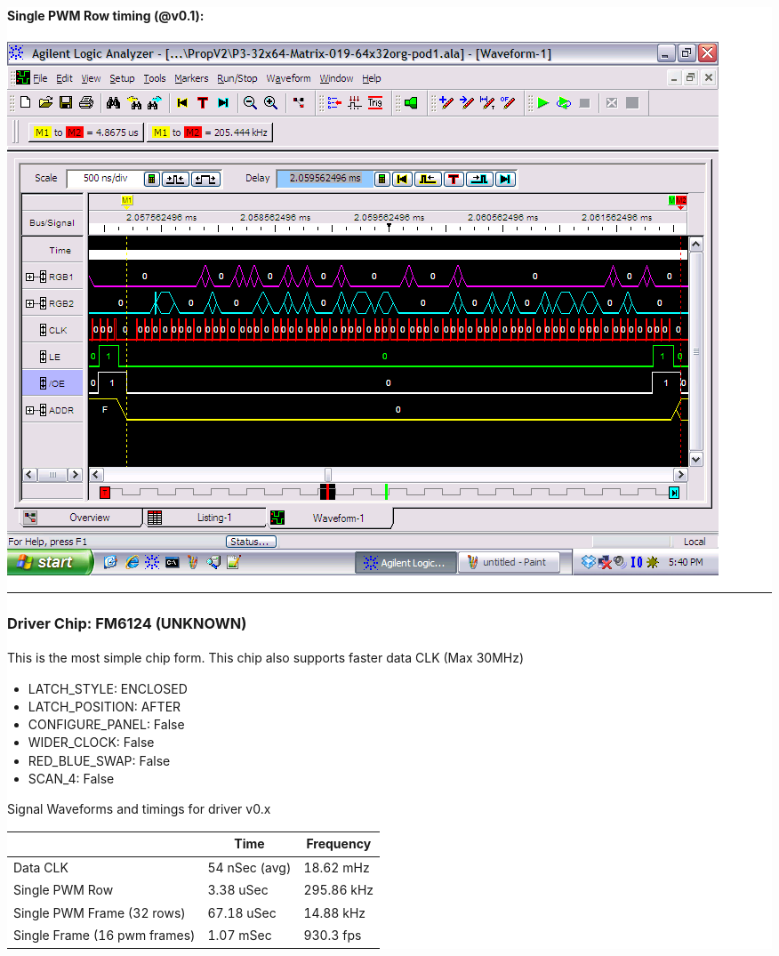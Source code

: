 #### Single PWM Row timing (@v0.1):

![Latch Style](images/64x32pnk_1line.bmp)

---

### Driver Chip: FM6124 (UNKNOWN)

This is the most simple chip form. This chip also supports faster data CLK (Max 30MHz)

- LATCH_STYLE: ENCLOSED
- LATCH_POSITION: AFTER 
- CONFIGURE_PANEL: False
- WIDER_CLOCK: False
- RED\_BLUE_SWAP: False
- SCAN_4: False

Signal Waveforms and timings for driver v0.x

|  | Time | Frequency |
|----|----|----|
| Data CLK | 54 nSec (avg) | 18.62 mHz |
| Single PWM Row  | 3.38 uSec | 295.86 kHz |
| Single PWM Frame (32 rows) | 67.18 uSec | 14.88 kHz |
| Single Frame (16 pwm frames) | 1.07 mSec | 930.3 fps |
 